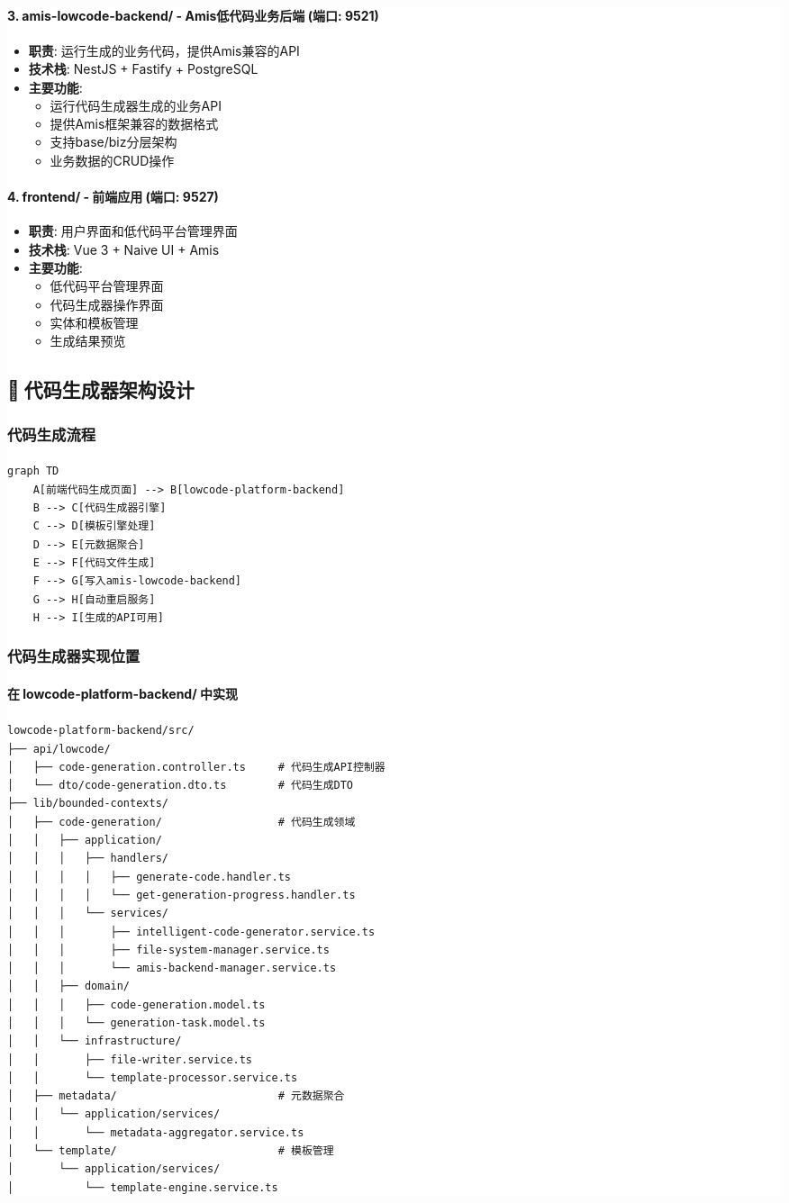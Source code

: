 #### 3. amis-lowcode-backend/ - Amis低代码业务后端 (端口: 9521)
- **职责**: 运行生成的业务代码，提供Amis兼容的API
- **技术栈**: NestJS + Fastify + PostgreSQL
- **主要功能**:
  - 运行代码生成器生成的业务API
  - 提供Amis框架兼容的数据格式
  - 支持base/biz分层架构
  - 业务数据的CRUD操作

#### 4. frontend/ - 前端应用 (端口: 9527)
- **职责**: 用户界面和低代码平台管理界面
- **技术栈**: Vue 3 + Naive UI + Amis
- **主要功能**:
  - 低代码平台管理界面
  - 代码生成器操作界面
  - 实体和模板管理
  - 生成结果预览

## 🎯 代码生成器架构设计

### 代码生成流程
```mermaid
graph TD
    A[前端代码生成页面] --> B[lowcode-platform-backend]
    B --> C[代码生成器引擎]
    C --> D[模板引擎处理]
    D --> E[元数据聚合]
    E --> F[代码文件生成]
    F --> G[写入amis-lowcode-backend]
    G --> H[自动重启服务]
    H --> I[生成的API可用]
```

### 代码生成器实现位置

#### 在 lowcode-platform-backend/ 中实现
```
lowcode-platform-backend/src/
├── api/lowcode/
│   ├── code-generation.controller.ts     # 代码生成API控制器
│   └── dto/code-generation.dto.ts        # 代码生成DTO
├── lib/bounded-contexts/
│   ├── code-generation/                  # 代码生成领域
│   │   ├── application/
│   │   │   ├── handlers/
│   │   │   │   ├── generate-code.handler.ts
│   │   │   │   └── get-generation-progress.handler.ts
│   │   │   └── services/
│   │   │       ├── intelligent-code-generator.service.ts
│   │   │       ├── file-system-manager.service.ts
│   │   │       └── amis-backend-manager.service.ts
│   │   ├── domain/
│   │   │   ├── code-generation.model.ts
│   │   │   └── generation-task.model.ts
│   │   └── infrastructure/
│   │       ├── file-writer.service.ts
│   │       └── template-processor.service.ts
│   ├── metadata/                         # 元数据聚合
│   │   └── application/services/
│   │       └── metadata-aggregator.service.ts
│   └── template/                         # 模板管理
│       └── application/services/
│           └── template-engine.service.ts
```